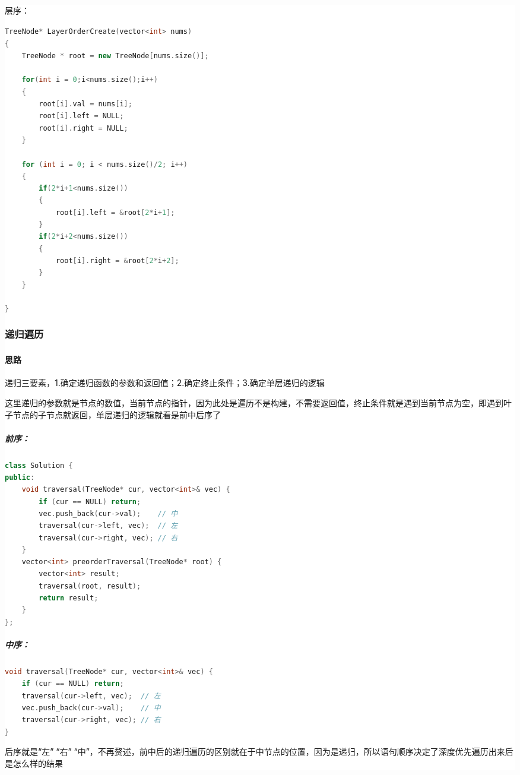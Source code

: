 层序：
```cpp
TreeNode* LayerOrderCreate(vector<int> nums)
{
    TreeNode * root = new TreeNode[nums.size()];

    for(int i = 0;i<nums.size();i++)
    {
        root[i].val = nums[i];
        root[i].left = NULL;
        root[i].right = NULL;
    }

    for (int i = 0; i < nums.size()/2; i++)
    {
        if(2*i+1<nums.size())
        {
            root[i].left = &root[2*i+1];
        }
        if(2*i+2<nums.size())
        {
            root[i].right = &root[2*i+2];
        }
    }
    
}
```

### 递归遍历

#### 思路

递归三要素，1.确定递归函数的参数和返回值；2.确定终止条件；3.确定单层递归的逻辑

这里递归的参数就是节点的数值，当前节点的指针，因为此处是遍历不是构建，不需要返回值，终止条件就是遇到当前节点为空，即遇到叶子节点的子节点就返回，单层递归的逻辑就看是前中后序了

##### 前序：
```cpp
class Solution {
public:
    void traversal(TreeNode* cur, vector<int>& vec) {
        if (cur == NULL) return;
        vec.push_back(cur->val);    // 中
        traversal(cur->left, vec);  // 左
        traversal(cur->right, vec); // 右
    }
    vector<int> preorderTraversal(TreeNode* root) {
        vector<int> result;
        traversal(root, result);
        return result;
    }
};
```
##### 中序：
```cpp
void traversal(TreeNode* cur, vector<int>& vec) {
    if (cur == NULL) return;
    traversal(cur->left, vec);  // 左
    vec.push_back(cur->val);    // 中
    traversal(cur->right, vec); // 右
}
```
后序就是“左” “右” “中”，不再赘述，前中后的递归遍历的区别就在于中节点的位置，因为是递归，所以语句顺序决定了深度优先遍历出来后是怎么样的结果
